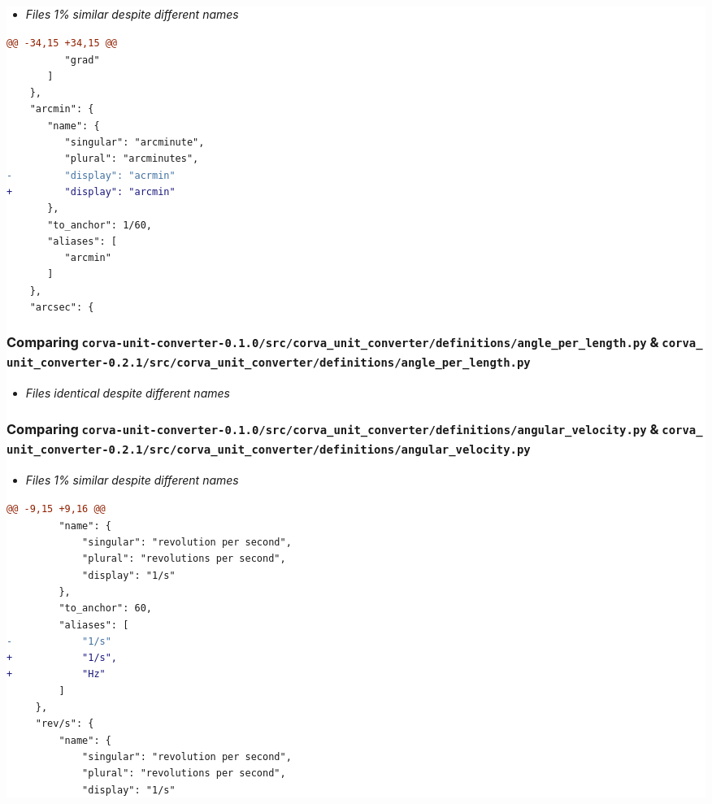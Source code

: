  * *Files 1% similar despite different names*

```diff
@@ -34,15 +34,15 @@
          "grad"
       ]
    },
    "arcmin": {
       "name": {
          "singular": "arcminute",
          "plural": "arcminutes",
-         "display": "acrmin"
+         "display": "arcmin"
       },
       "to_anchor": 1/60,
       "aliases": [
          "arcmin"
       ]
    },
    "arcsec": {
```

### Comparing `corva-unit-converter-0.1.0/src/corva_unit_converter/definitions/angle_per_length.py` & `corva_unit_converter-0.2.1/src/corva_unit_converter/definitions/angle_per_length.py`

 * *Files identical despite different names*

### Comparing `corva-unit-converter-0.1.0/src/corva_unit_converter/definitions/angular_velocity.py` & `corva_unit_converter-0.2.1/src/corva_unit_converter/definitions/angular_velocity.py`

 * *Files 1% similar despite different names*

```diff
@@ -9,15 +9,16 @@
         "name": {
             "singular": "revolution per second",
             "plural": "revolutions per second",
             "display": "1/s"
         },
         "to_anchor": 60,
         "aliases": [
-            "1/s"
+            "1/s",
+            "Hz"
         ]
     },
     "rev/s": {
         "name": {
             "singular": "revolution per second",
             "plural": "revolutions per second",
             "display": "1/s"
```

